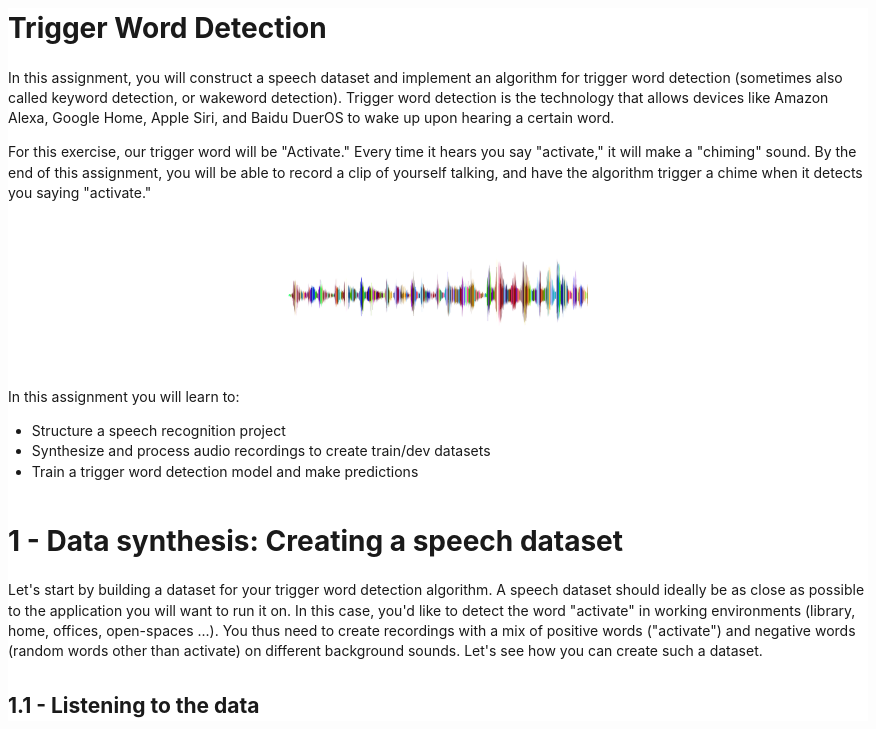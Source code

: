 # Trigger Word Detection

In this assignment, you will construct a speech dataset and implement an algorithm for trigger word detection (sometimes also called keyword detection, or wakeword detection). Trigger word detection is the technology that allows devices like Amazon Alexa, Google Home, Apple Siri, and Baidu DuerOS to wake up upon hearing a certain word.  

For this exercise, our trigger word will be "Activate." Every time it hears you say "activate," it will make a "chiming" sound. By the end of this assignment, you will be able to record a clip of yourself talking, and have the algorithm trigger a chime when it detects you saying "activate." 

<img src="images/sound.png" style="width:1000px;height:150px;">

In this assignment you will learn to: 
- Structure a speech recognition project
- Synthesize and process audio recordings to create train/dev datasets
- Train a trigger word detection model and make predictions

# 1 - Data synthesis: Creating a speech dataset 

Let's start by building a dataset for your trigger word detection algorithm. A speech dataset should ideally be as close as possible to the application you will want to run it on. In this case, you'd like to detect the word "activate" in working environments (library, home, offices, open-spaces ...). You thus need to create recordings with a mix of positive words ("activate") and negative words (random words other than activate) on different background sounds. Let's see how you can create such a dataset. 

## 1.1 - Listening to the data  
